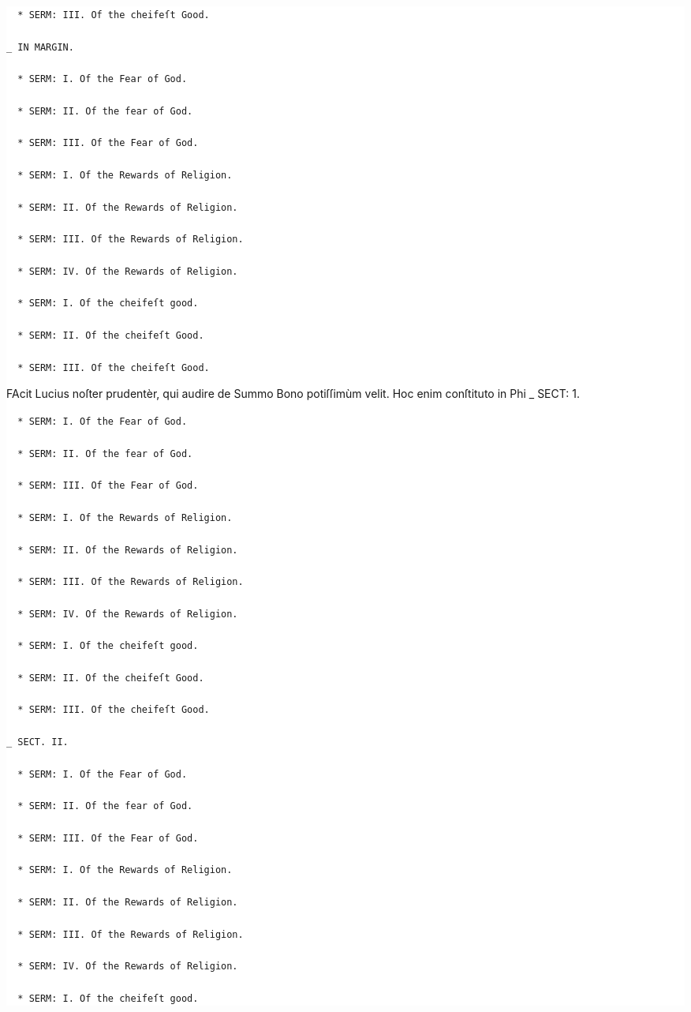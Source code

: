       * SERM: III. Of the cheifeſt Good.

    _ IN MARGIN.

      * SERM: I. Of the Fear of God.

      * SERM: II. Of the fear of God.

      * SERM: III. Of the Fear of God.

      * SERM: I. Of the Rewards of Religion.

      * SERM: II. Of the Rewards of Religion.

      * SERM: III. Of the Rewards of Religion.

      * SERM: IV. Of the Rewards of Religion.

      * SERM: I. Of the cheifeſt good.

      * SERM: II. Of the cheifeſt Good.

      * SERM: III. Of the cheifeſt Good.
FAcit Lucius noſter prudentèr, qui audire de Summo Bono potiſſimùm velit. Hoc enim conſtituto in Phi
    _ SECT: 1.

      * SERM: I. Of the Fear of God.

      * SERM: II. Of the fear of God.

      * SERM: III. Of the Fear of God.

      * SERM: I. Of the Rewards of Religion.

      * SERM: II. Of the Rewards of Religion.

      * SERM: III. Of the Rewards of Religion.

      * SERM: IV. Of the Rewards of Religion.

      * SERM: I. Of the cheifeſt good.

      * SERM: II. Of the cheifeſt Good.

      * SERM: III. Of the cheifeſt Good.

    _ SECT. II.

      * SERM: I. Of the Fear of God.

      * SERM: II. Of the fear of God.

      * SERM: III. Of the Fear of God.

      * SERM: I. Of the Rewards of Religion.

      * SERM: II. Of the Rewards of Religion.

      * SERM: III. Of the Rewards of Religion.

      * SERM: IV. Of the Rewards of Religion.

      * SERM: I. Of the cheifeſt good.
